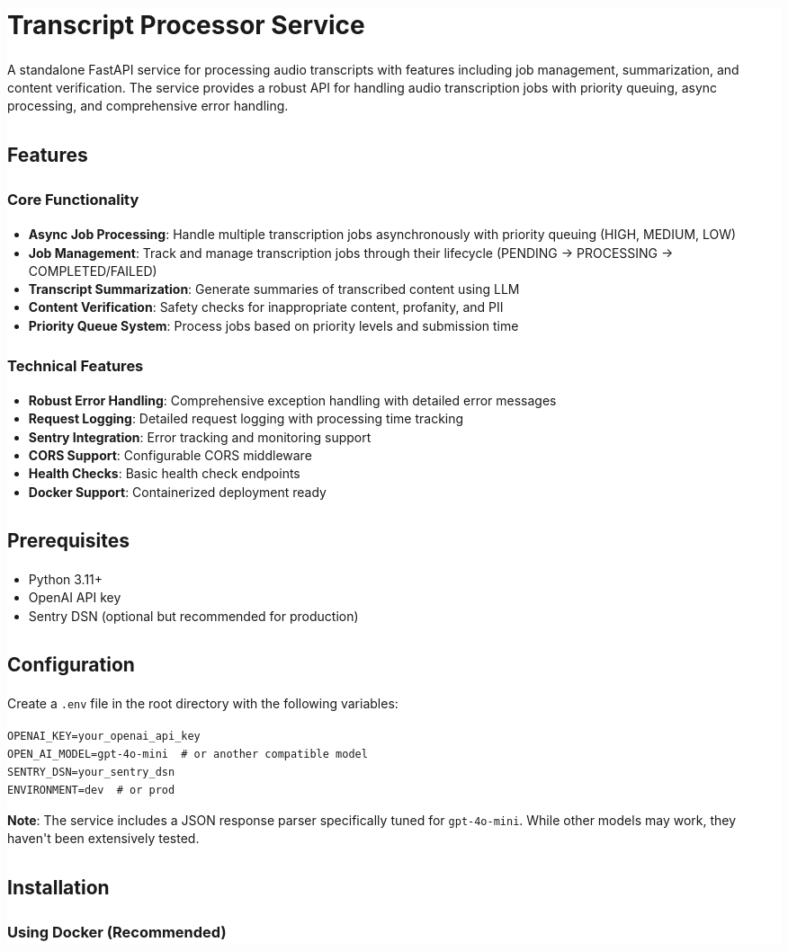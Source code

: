 # Transcript Processor Service

A standalone FastAPI service for processing audio transcripts with features including job management, summarization, and content verification. The service provides a robust API for handling audio transcription jobs with priority queuing, async processing, and comprehensive error handling.

## Features

### Core Functionality
- **Async Job Processing**: Handle multiple transcription jobs asynchronously with priority queuing (HIGH, MEDIUM, LOW)
- **Job Management**: Track and manage transcription jobs through their lifecycle (PENDING → PROCESSING → COMPLETED/FAILED)
- **Transcript Summarization**: Generate summaries of transcribed content using LLM
- **Content Verification**: Safety checks for inappropriate content, profanity, and PII
- **Priority Queue System**: Process jobs based on priority levels and submission time

### Technical Features
- **Robust Error Handling**: Comprehensive exception handling with detailed error messages
- **Request Logging**: Detailed request logging with processing time tracking
- **Sentry Integration**: Error tracking and monitoring support
- **CORS Support**: Configurable CORS middleware
- **Health Checks**: Basic health check endpoints
- **Docker Support**: Containerized deployment ready

## Prerequisites

- Python 3.11+
- OpenAI API key
- Sentry DSN (optional but recommended for production)

## Configuration

Create a `.env` file in the root directory with the following variables:

```env
OPENAI_KEY=your_openai_api_key
OPEN_AI_MODEL=gpt-4o-mini  # or another compatible model
SENTRY_DSN=your_sentry_dsn
ENVIRONMENT=dev  # or prod
```

**Note**: The service includes a JSON response parser specifically tuned for `gpt-4o-mini`. While other models may work, they haven't been extensively tested.

## Installation

### Using Docker (Recommended)
